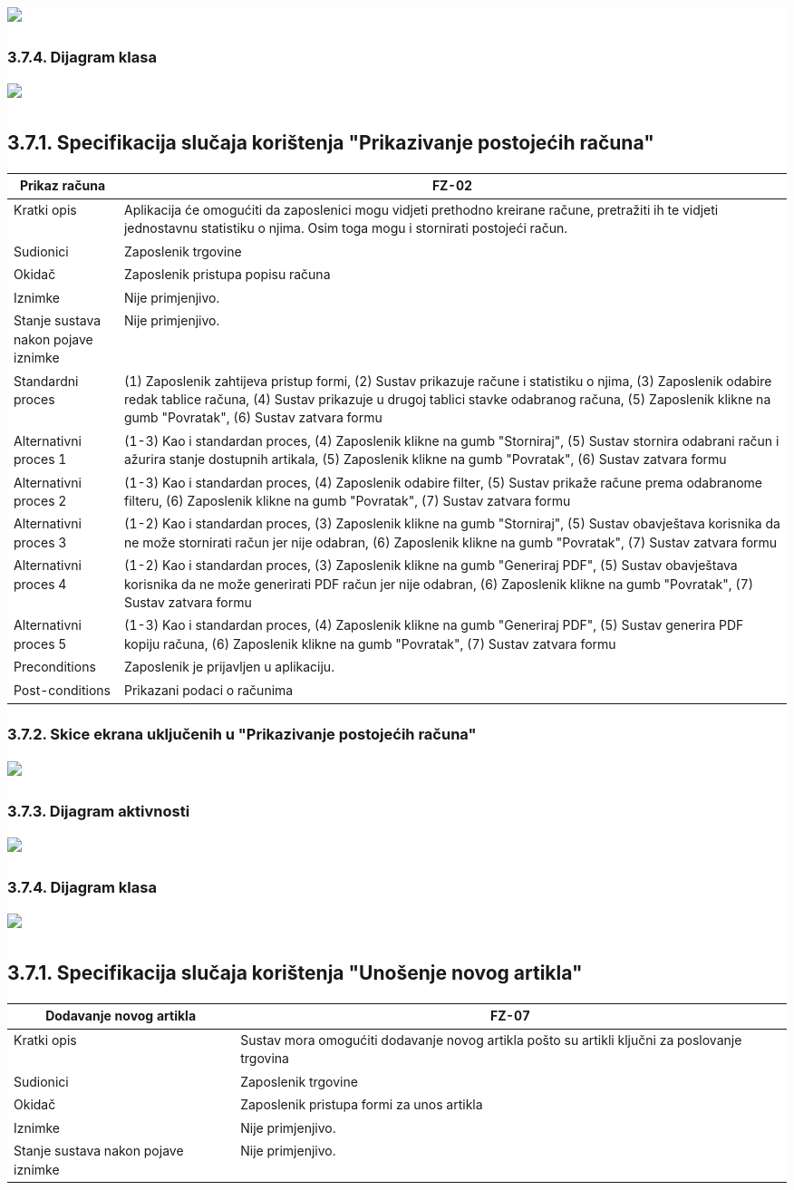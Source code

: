 <img src = "https://github.com/CroAnna/STONKS/blob/master/Documentation/AD%20Prikaz%20artikala.svg"/>

### 3.7.4. Dijagram klasa 

<img src = "https://github.com/CroAnna/STONKS/blob/master/Documentation/CD%20unos%20i%20prikaz%20artikla.svg"/>


## 3.7.1. Specifikacija slučaja korištenja "Prikazivanje postojećih računa"
| Prikaz računa| FZ-02 |
| --- | --- |
| Kratki opis| Aplikacija će omogućiti da zaposlenici mogu vidjeti prethodno kreirane račune, pretražiti ih te vidjeti jednostavnu statistiku o njima. Osim toga mogu i stornirati postojeći račun. |
| Sudionici | Zaposlenik trgovine |
| Okidač | Zaposlenik pristupa popisu računa |
| Iznimke | Nije primjenjivo. |
| Stanje sustava nakon pojave iznimke | Nije primjenjivo. |
| Standardni proces | (1) Zaposlenik zahtijeva pristup formi, (2) Sustav prikazuje račune i statistiku o njima, (3) Zaposlenik odabire redak tablice računa, (4) Sustav prikazuje u drugoj tablici stavke odabranog računa, (5) Zaposlenik klikne na gumb "Povratak", (6) Sustav zatvara formu |
| Alternativni proces 1 | (1-3) Kao i standardan proces, (4) Zaposlenik klikne na gumb "Storniraj", (5) Sustav stornira odabrani račun i ažurira stanje dostupnih artikala, (5) Zaposlenik klikne na gumb "Povratak", (6) Sustav zatvara formu |
| Alternativni proces 2 | (1-3) Kao i standardan proces, (4) Zaposlenik odabire filter, (5) Sustav prikaže račune prema odabranome filteru, (6) Zaposlenik klikne na gumb "Povratak", (7) Sustav zatvara formu |
| Alternativni proces 3 | (1-2) Kao i standardan proces, (3) Zaposlenik klikne na gumb "Storniraj", (5) Sustav obavještava korisnika da ne može stornirati račun jer nije odabran, (6) Zaposlenik klikne na gumb "Povratak", (7) Sustav zatvara formu |
| Alternativni proces 4 | (1-2) Kao i standardan proces, (3) Zaposlenik klikne na gumb "Generiraj PDF", (5) Sustav obavještava korisnika da ne može generirati PDF račun jer nije odabran, (6) Zaposlenik klikne na gumb "Povratak", (7) Sustav zatvara formu |
| Alternativni proces 5 | (1-3) Kao i standardan proces, (4) Zaposlenik klikne na gumb "Generiraj PDF", (5) Sustav generira PDF kopiju računa, (6) Zaposlenik klikne na gumb "Povratak", (7) Sustav zatvara formu |
| Preconditions | Zaposlenik je prijavljen u aplikaciju. |
| Post-conditions | Prikazani podaci o računima |

### 3.7.2. Skice ekrana uključenih u "Prikazivanje postojećih računa"
<img src = "https://github.com/CroAnna/STONKS/blob/master/Documentation/Prikaz_racuna.png"/>

### 3.7.3. Dijagram aktivnosti 

<img src = "https://github.com/CroAnna/STONKS/blob/master/Documentation/AD%20Prikaz%20racuna.svg"/>

### 3.7.4. Dijagram klasa 

<img src = "https://github.com/CroAnna/STONKS/blob/master/Documentation/CD%20Prikaz%20racuna.svg"/>




## 3.7.1. Specifikacija slučaja korištenja "Unošenje novog artikla"
|Dodavanje novog artikla| FZ-07 |
| --- | --- |
| Kratki opis|Sustav mora omogućiti dodavanje novog artikla pošto su artikli ključni za poslovanje trgovina |
| Sudionici | Zaposlenik trgovine |
| Okidač |Zaposlenik pristupa formi za unos artikla |
| Iznimke | Nije primjenjivo. |
| Stanje sustava nakon pojave iznimke | Nije primjenjivo. |
